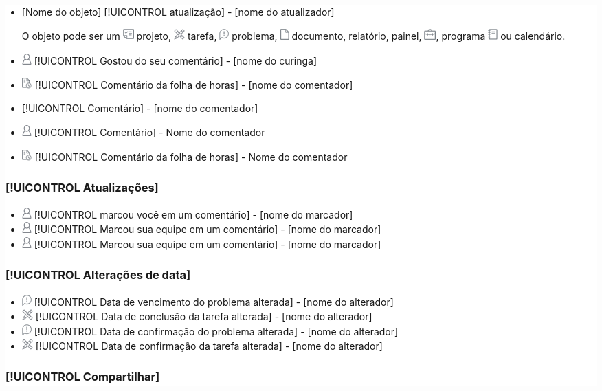* [Nome do objeto] [!UICONTROL atualização] - [nome do atualizador]

  O objeto pode ser um ![Projeto precisa de aprovação](assets/prjneedsapprvl.png) projeto, ![Tarefa atribuída a você](assets/icon-taskassngdtoyou.png) tarefa, ![Ícone de problema](assets/issue.png) problema, ![Ícone de documento](assets/document.png) documento, relatório, painel, ![portfólio do Portfolio](assets/portfolio.png), programa ![Programa](assets/program.png) ou calendário.

* ![Ícone de usuário](assets/user.png) [!UICONTROL Gostou do seu comentário] - [nome do curinga]
* ![Ícone de folha de horas](assets/timesheet.png) [!UICONTROL Comentário da folha de horas] - [nome do comentador]
* [!UICONTROL Comentário] - [nome do comentador]
* ![Ícone de usuário](assets/user.png) [!UICONTROL Comentário] - Nome do comentador
* ![Ícone de folha de horas](assets/timesheet.png) [!UICONTROL Comentário da folha de horas] - Nome do comentador

### [!UICONTROL Atualizações]

* ![Ícone de usuário](assets/user.png) [!UICONTROL marcou você em um comentário] - [nome do marcador]
* ![Ícone de usuário](assets/user.png) [!UICONTROL Marcou sua equipe em um comentário] - [nome do marcador]
* ![Ícone de usuário](assets/user.png) [!UICONTROL Marcou sua equipe em um comentário] - [nome do marcador]

### [!UICONTROL Alterações de data]

* ![Ícone de problema](assets/issue.png) [!UICONTROL Data de vencimento do problema alterada] - [nome do alterador]
* ![Tarefa atribuída a você](assets/icon-taskassngdtoyou.png) [!UICONTROL Data de conclusão da tarefa alterada] - [nome do alterador]
* ![Ícone de problema](assets/issue.png) [!UICONTROL Data de confirmação do problema alterada] - [nome do alterador]
* ![Tarefa atribuída a você](assets/icon-taskassngdtoyou.png) [!UICONTROL Data de confirmação da tarefa alterada] - [nome do alterador]

### [!UICONTROL Compartilhar]
